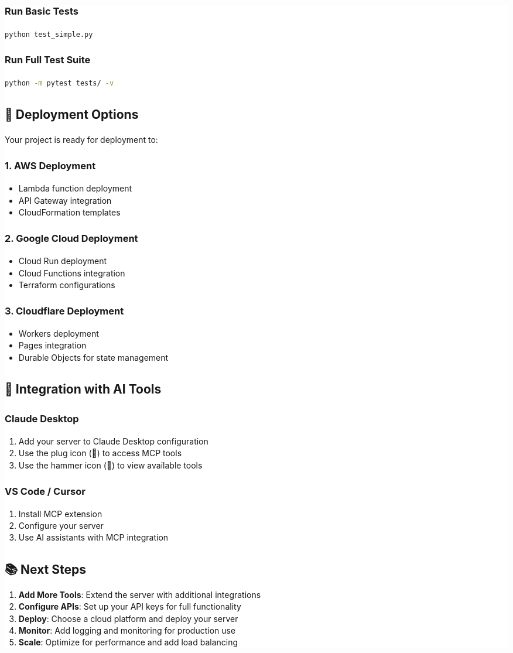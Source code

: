 ### Run Basic Tests

```bash
python test_simple.py
```

### Run Full Test Suite

```bash
python -m pytest tests/ -v
```

## 🚀 Deployment Options

Your project is ready for deployment to:

### 1. AWS Deployment
- Lambda function deployment
- API Gateway integration
- CloudFormation templates

### 2. Google Cloud Deployment
- Cloud Run deployment
- Cloud Functions integration
- Terraform configurations

### 3. Cloudflare Deployment
- Workers deployment
- Pages integration
- Durable Objects for state management

## 🔗 Integration with AI Tools

### Claude Desktop
1. Add your server to Claude Desktop configuration
2. Use the plug icon (🔌) to access MCP tools
3. Use the hammer icon (🔨) to view available tools

### VS Code / Cursor
1. Install MCP extension
2. Configure your server
3. Use AI assistants with MCP integration

## 📚 Next Steps

1. **Add More Tools**: Extend the server with additional integrations
2. **Configure APIs**: Set up your API keys for full functionality
3. **Deploy**: Choose a cloud platform and deploy your server
4. **Monitor**: Add logging and monitoring for production use
5. **Scale**: Optimize for performance and add load balancing
